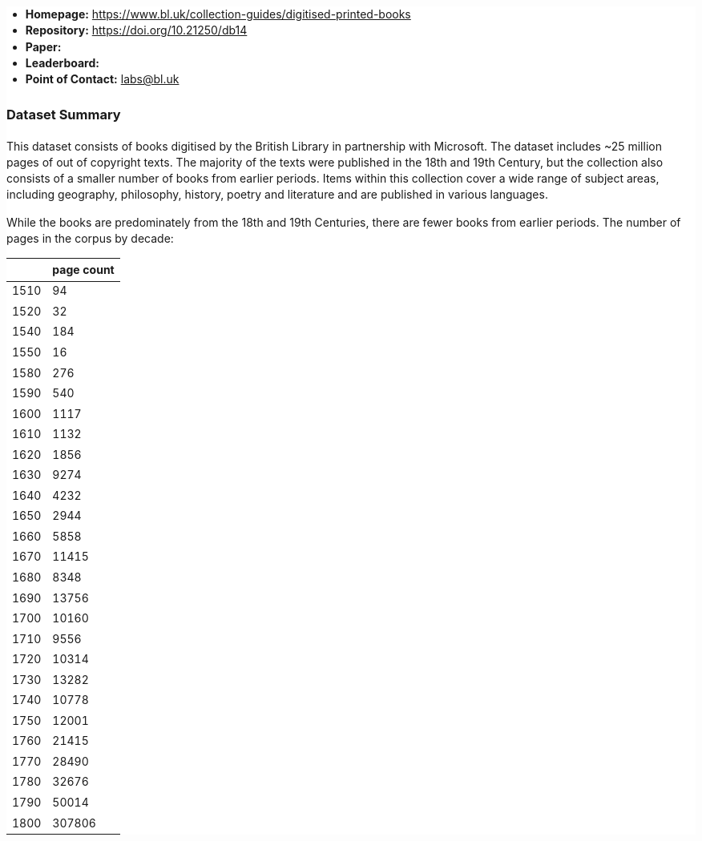 - **Homepage:** https://www.bl.uk/collection-guides/digitised-printed-books
- **Repository:** https://doi.org/10.21250/db14
- **Paper:**
- **Leaderboard:**
- **Point of Contact:** labs@bl.uk

### Dataset Summary

This dataset consists of books digitised by the British Library in partnership with Microsoft. The dataset includes ~25 million pages of out of copyright texts. The majority of the texts were published in the 18th and 19th Century, but the collection also consists of a smaller number of books from earlier periods. Items within this collection cover a wide range of subject areas, including geography, philosophy, history, poetry and literature and are published in various languages.

While the books are predominately from the 18th and 19th Centuries, there are fewer books from earlier periods. The number of pages in the corpus by decade:

|      | page count |
| ---- | ---------- |
| 1510 | 94         |
| 1520 | 32         |
| 1540 | 184        |
| 1550 | 16         |
| 1580 | 276        |
| 1590 | 540        |
| 1600 | 1117       |
| 1610 | 1132       |
| 1620 | 1856       |
| 1630 | 9274       |
| 1640 | 4232       |
| 1650 | 2944       |
| 1660 | 5858       |
| 1670 | 11415      |
| 1680 | 8348       |
| 1690 | 13756      |
| 1700 | 10160      |
| 1710 | 9556       |
| 1720 | 10314      |
| 1730 | 13282      |
| 1740 | 10778      |
| 1750 | 12001      |
| 1760 | 21415      |
| 1770 | 28490      |
| 1780 | 32676      |
| 1790 | 50014      |
| 1800 | 307806     |